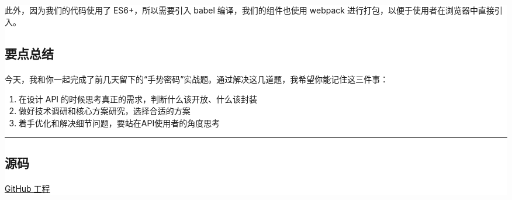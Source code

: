此外，因为我们的代码使用了 ES6+，所以需要引入 babel 编译，我们的组件也使用 webpack 进行打包，以便于使用者在浏览器中直接引入。

## 要点总结

今天，我和你一起完成了前几天留下的“手势密码”实战题。通过解决这几道题，我希望你能记住这三件事：

1. 在设计 API 的时候思考真正的需求，判断什么该开放、什么该封装
2. 做好技术调研和核心方案研究，选择合适的方案
3. 着手优化和解决细节问题，要站在API使用者的角度思考

* * *

## 源码

[GitHub 工程](https://github.com/akira-cn/handlock)